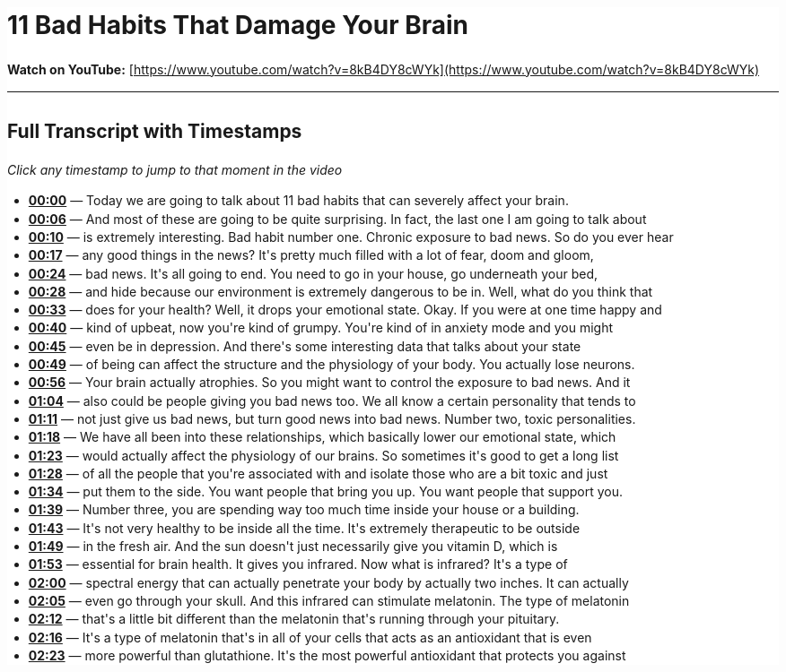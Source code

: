 # 11 Bad Habits That Damage Your Brain

**Watch on YouTube:** [https://www.youtube.com/watch?v=8kB4DY8cWYk](https://www.youtube.com/watch?v=8kB4DY8cWYk)

---

## Full Transcript with Timestamps

*Click any timestamp to jump to that moment in the video*

- **[00:00](https://www.youtube.com/watch?v=8kB4DY8cWYk&t=0s)** — Today we are going to talk about 11 bad habits that can severely affect your brain.
- **[00:06](https://www.youtube.com/watch?v=8kB4DY8cWYk&t=6s)** — And most of these are going to be quite surprising. In fact, the last one I am going to talk about
- **[00:10](https://www.youtube.com/watch?v=8kB4DY8cWYk&t=10s)** — is extremely interesting. Bad habit number one. Chronic exposure to bad news. So do you ever hear
- **[00:17](https://www.youtube.com/watch?v=8kB4DY8cWYk&t=17s)** — any good things in the news? It's pretty much filled with a lot of fear, doom and gloom,
- **[00:24](https://www.youtube.com/watch?v=8kB4DY8cWYk&t=24s)** — bad news. It's all going to end. You need to go in your house, go underneath your bed,
- **[00:28](https://www.youtube.com/watch?v=8kB4DY8cWYk&t=28s)** — and hide because our environment is extremely dangerous to be in. Well, what do you think that
- **[00:33](https://www.youtube.com/watch?v=8kB4DY8cWYk&t=33s)** — does for your health? Well, it drops your emotional state. Okay. If you were at one time happy and
- **[00:40](https://www.youtube.com/watch?v=8kB4DY8cWYk&t=40s)** — kind of upbeat, now you're kind of grumpy. You're kind of in anxiety mode and you might
- **[00:45](https://www.youtube.com/watch?v=8kB4DY8cWYk&t=45s)** — even be in depression. And there's some interesting data that talks about your state
- **[00:49](https://www.youtube.com/watch?v=8kB4DY8cWYk&t=49s)** — of being can affect the structure and the physiology of your body. You actually lose neurons.
- **[00:56](https://www.youtube.com/watch?v=8kB4DY8cWYk&t=56s)** — Your brain actually atrophies. So you might want to control the exposure to bad news. And it
- **[01:04](https://www.youtube.com/watch?v=8kB4DY8cWYk&t=64s)** — also could be people giving you bad news too. We all know a certain personality that tends to
- **[01:11](https://www.youtube.com/watch?v=8kB4DY8cWYk&t=71s)** — not just give us bad news, but turn good news into bad news. Number two, toxic personalities.
- **[01:18](https://www.youtube.com/watch?v=8kB4DY8cWYk&t=78s)** — We have all been into these relationships, which basically lower our emotional state, which
- **[01:23](https://www.youtube.com/watch?v=8kB4DY8cWYk&t=83s)** — would actually affect the physiology of our brains. So sometimes it's good to get a long list
- **[01:28](https://www.youtube.com/watch?v=8kB4DY8cWYk&t=88s)** — of all the people that you're associated with and isolate those who are a bit toxic and just
- **[01:34](https://www.youtube.com/watch?v=8kB4DY8cWYk&t=94s)** — put them to the side. You want people that bring you up. You want people that support you.
- **[01:39](https://www.youtube.com/watch?v=8kB4DY8cWYk&t=99s)** — Number three, you are spending way too much time inside your house or a building.
- **[01:43](https://www.youtube.com/watch?v=8kB4DY8cWYk&t=103s)** — It's not very healthy to be inside all the time. It's extremely therapeutic to be outside
- **[01:49](https://www.youtube.com/watch?v=8kB4DY8cWYk&t=109s)** — in the fresh air. And the sun doesn't just necessarily give you vitamin D, which is
- **[01:53](https://www.youtube.com/watch?v=8kB4DY8cWYk&t=113s)** — essential for brain health. It gives you infrared. Now what is infrared? It's a type of
- **[02:00](https://www.youtube.com/watch?v=8kB4DY8cWYk&t=120s)** — spectral energy that can actually penetrate your body by actually two inches. It can actually
- **[02:05](https://www.youtube.com/watch?v=8kB4DY8cWYk&t=125s)** — even go through your skull. And this infrared can stimulate melatonin. The type of melatonin
- **[02:12](https://www.youtube.com/watch?v=8kB4DY8cWYk&t=132s)** — that's a little bit different than the melatonin that's running through your pituitary.
- **[02:16](https://www.youtube.com/watch?v=8kB4DY8cWYk&t=136s)** — It's a type of melatonin that's in all of your cells that acts as an antioxidant that is even
- **[02:23](https://www.youtube.com/watch?v=8kB4DY8cWYk&t=143s)** — more powerful than glutathione. It's the most powerful antioxidant that protects you against